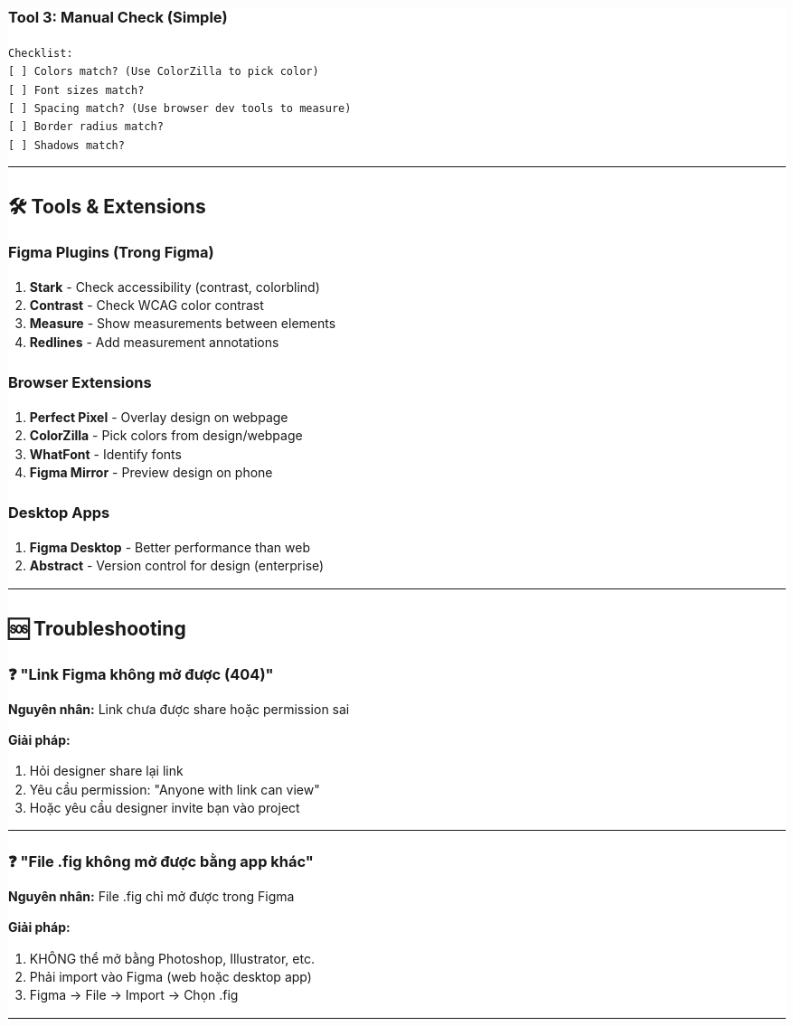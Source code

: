 ### Tool 3: Manual Check (Simple)
```
Checklist:
[ ] Colors match? (Use ColorZilla to pick color)
[ ] Font sizes match?
[ ] Spacing match? (Use browser dev tools to measure)
[ ] Border radius match?
[ ] Shadows match?
```

---

## 🛠️ Tools & Extensions

### Figma Plugins (Trong Figma)
1. **Stark** - Check accessibility (contrast, colorblind)
2. **Contrast** - Check WCAG color contrast
3. **Measure** - Show measurements between elements
4. **Redlines** - Add measurement annotations

### Browser Extensions
1. **Perfect Pixel** - Overlay design on webpage
2. **ColorZilla** - Pick colors from design/webpage
3. **WhatFont** - Identify fonts
4. **Figma Mirror** - Preview design on phone

### Desktop Apps
1. **Figma Desktop** - Better performance than web
2. **Abstract** - Version control for design (enterprise)

---

## 🆘 Troubleshooting

### ❓ "Link Figma không mở được (404)"

**Nguyên nhân:** Link chưa được share hoặc permission sai

**Giải pháp:**
1. Hỏi designer share lại link
2. Yêu cầu permission: "Anyone with link can view"
3. Hoặc yêu cầu designer invite bạn vào project

---

### ❓ "File .fig không mở được bằng app khác"

**Nguyên nhân:** File .fig chỉ mở được trong Figma

**Giải pháp:**
1. KHÔNG thể mở bằng Photoshop, Illustrator, etc.
2. Phải import vào Figma (web hoặc desktop app)
3. Figma → File → Import → Chọn .fig

---